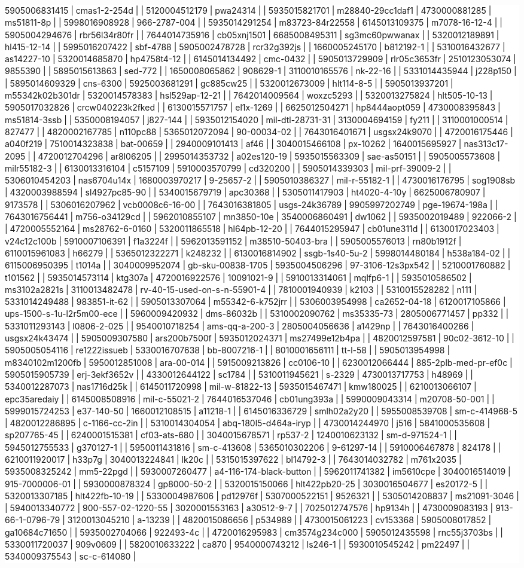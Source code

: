 5905006831415 | cmas1-2-254d |  | 5120004512179 | pwa24314 |  | 5935015821701 | m28840-29cc1daf1 | 
4730000881285 | ms51811-8p |  | 5998016908928 | 966-2787-004 |  | 5935014291254 | m83723-84r22558 | 
6145013109375 | m7078-16-12-4 |  | 5905004294676 | rbr56l34r80fr |  | 7644014735916 | cb05xnj1501 | 
6685008495311 | sg3mc60pwwanax |  | 5320012189891 | hl415-12-14 |  | 5995016207422 | sbf-4788 | 
5905002478728 | rcr32g392js |  | 1660005245170 | b812192-1 |  | 5310016432677 | as14227-10 | 
5320014685870 | hp4758t4-12 |  | 6145014134492 | cmc-0432 |  | 5905013729909 | rlr05c3653fr | 
2510123053074 | 9855390 |  | 5895015613863 | sed-772 |  | 1650008065862 | 908629-1 | 
3110010165576 | nk-22-16 |  | 5331014435944 | j228p150 |  | 5895014609329 | cns-6300 | 
5925003681291 | gc885cw25 |  | 5320012673009 | hlt114-8-5 |  | 5905013937201 | m55342k02b301dr | 
5320014578383 | hsl529ap-12-21 |  | 7642014009564 | woxzc5293 |  | 5320013275824 | hlt505-10-13 | 
5905017032826 | crcw040223k2fked |  | 6130015571757 | el1x-1269 |  | 6625012504271 | hp8444aopt059 | 
4730008395843 | ms51814-3ssb |  | 5350008194057 | j827-144 |  | 5935012154020 | mil-dtl-28731-31 | 
3130004694159 | fy211 |  | 3110001000514 | 827477 |  | 4820002167785 | n110pc88 | 
5365012072094 | 90-00034-02 |  | 7643016401671 | usgsx24k9070 |  | 4720016175446 | a040f219 | 
7510014323838 | bat-00659 |  | 2940009101413 | af46 |  | 3040015466108 | px-10262 | 
1640015695927 | nas313c17-2095 |  | 4720012704296 | ar8l06205 |  | 2995014353732 | a02es120-19 | 
5935015563309 | sae-as50151 |  | 5905005573608 | milr55182-3 |  | 6130013316104 | c5157109 | 
5910003570799 | cd320200 |  | 5905014339303 | mil-prf-39009-2 |  | 5306010454203 | nas6704u14x | 
1680003970217 | 9-25657-2 |  | 5905010386327 | mil-r-55182-1 |  | 4730016176795 | sog1908sb | 
4320003988594 | sl4927pc85-90 |  | 5340015679719 | apc30368 |  | 5305011417903 | ht4020-4-10y | 
6625006780907 | 9173578 |  | 5306016207962 | vcb0008c6-16-00 |  | 7643016381805 | usgs-24k36789 | 
9905997202749 | pge-19674-198a |  | 7643016756441 | m756-o34129cd |  | 5962010855107 | mn3850-10e | 
3540006860491 | dw1062 |  | 5935002019489 | 922066-2 |  | 4720005552164 | ms28762-6-0160 | 
5320011865518 | hl64pb-12-20 |  | 7644015295947 | cb01une311d |  | 6130017023403 | v24c12c100b | 
5910007106391 | f1a3224f |  | 5962013591152 | m38510-50403-bra |  | 5905005576013 | rn80b1912f | 
6110015961083 | h66279 |  | 5365012322271 | k248232 |  | 6130016814902 | ssgb-1s40-5u-2 | 
5998014480184 | h538a184-02 |  | 6115006950395 | t1014a |  | 3040009952074 | gb-sku-00838-1705 | 
5935004506296 | 97-3106-12s3px542 |  | 5210001760882 | t101562 |  | 5935014573114 | ktg307a | 
4720016922576 | 10091021-9 |  | 5910013314061 | mqlfp6-1 |  | 5935010586502 | ms3102a2821s | 
3110013482478 | rv-40-15-used-on-s-n-55901-4 |  | 7810001940939 | k2103 |  | 5310015528282 | n111 | 
5331014249488 | 983851-it-62 |  | 5905013307064 | m55342-6-k752jrr |  | 5306003954998 | ca2652-04-18 | 
6120017105866 | ups-1500-s-1u-l2r5m00-ece |  | 5960009420932 | dms-86032b |  | 5310002090762 | ms35335-73 | 
2805006771457 | pp332 |  | 5331011293143 | l0806-2-025 |  | 9540010718254 | ams-qq-a-200-3 | 
2805004056636 | a1429np |  | 7643016400266 | usgsx24k43474 |  | 5905009307580 | ars200b7500f | 
5935012024371 | ms27499e12b4pa |  | 4820012597581 | 90c02-3612-10 |  | 5905005054116 | re1222issueb | 
5330016707638 | bb-8007216-1 |  | 8010001656111 | tt-l-58 |  | 5905013954998 | m8340102m1200fb | 
5950012851008 | ara-00-014 |  | 5915009213826 | cc0106-10 |  | 6230012066444 | 885-2plb-med-pr-ef0c | 
5905015905739 | erj-3ekf3652v |  | 4330012644122 | sc1784 |  | 5310011945621 | s-2329 | 
4730013717753 | h48969 |  | 5340012287073 | nas1716d25k |  | 6145011720998 | mil-w-81822-13 | 
5935015467471 | kmw180025 |  | 6210013066107 | epc35aredaiy |  | 6145008508916 | mil-c-55021-2 | 
7644016537046 | cb01ung393a |  | 5990009043314 | m20708-50-001 |  | 5999015724253 | e37-140-50 | 
1660012108515 | a11218-1 |  | 6145016336729 | smlh02a2y20 |  | 5955008539708 | sm-c-414968-5 | 
4820012286895 | c-1166-cc-2in |  | 5310014304054 | abq-180l5-d464a-iryp |  | 4730014244970 | j516 | 
5841000535608 | sp207765-45 |  | 6240001515381 | cf03-ats-680 |  | 3040015678571 | rp537-2 | 
1240010623132 | sm-d-971524-1 |  | 5945012755533 | g370127-1 |  | 5950011431816 | sm-c-413608 | 
5365010302206 | 9-61297-14 |  | 5910006467878 | 824178 |  | 6210011920017 | h33p7g | 
3040013224841 | lk20c |  | 5315015397622 | bl14792-3 |  | 7643014032782 | m761x2035 | 
5935008325242 | mm5-22pgd |  | 5930007260477 | a4-116-174-black-button |  | 5962011741382 | im5610cpe | 
3040016514019 | 915-7000006-01 |  | 5930000878324 | gp8000-50-2 |  | 5320015150066 | hlt422pb20-25 | 
3030016504677 | es20172-5 |  | 5320013307185 | hlt422fb-10-19 |  | 5330004987606 | pd12976f | 
5307000522151 | 9526321 |  | 5305014208837 | ms21091-3046 |  | 5940013340772 | 900-557-02-1220-55 | 
3020001553163 | a30512-9-7 |  | 7025012747576 | hp9134h |  | 4730009083193 | 913-66-1-0796-79 | 
3120013045210 | a-13239 |  | 4820015086656 | p534989 |  | 4730015061223 | cv153368 | 
5905008017852 | ga10684c71650 |  | 5935002704066 | 922493-4c |  | 4720016295983 | cm3574g234c000 | 
5905012435598 | rnc55j3703bs |  | 5330011720037 | 909v0609 |  | 5820010633222 | ca870 | 
9540000743212 | ls246-1 |  | 5930010545242 | pm22497 |  | 5340009375543 | sc-c-614080 | 